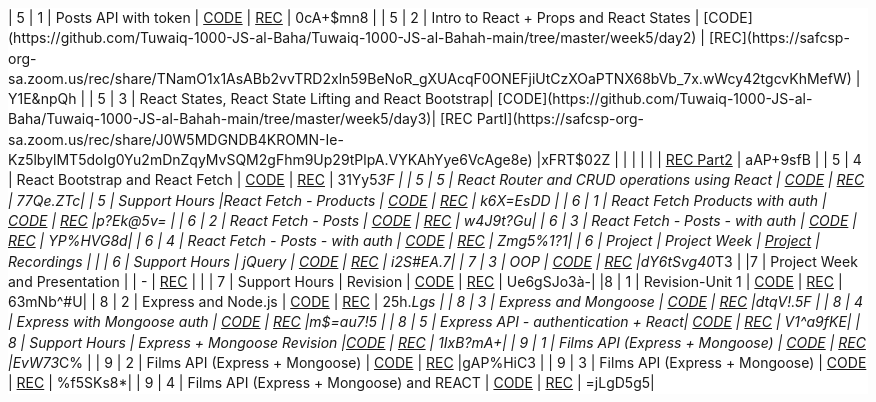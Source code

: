 | 5 | 1 | Posts API with token | [CODE](https://github.com/Tuwaiq-1000-JS-al-Baha/Tuwaiq-1000-JS-al-Bahah-main/tree/master/week5/day1) | [REC](https://safcsp-org-sa.zoom.us/rec/share/CYX4FAA0mZyFdfiOb5JsTNgZPQrQx-eWqvDhxYupx2yldTRcBQpGqU71NPGPjSSw.XHsLVHlwnN39A4r5) | 0cA+$mn8 |
| 5 | 2 | Intro to React + Props and React States | [CODE](https://github.com/Tuwaiq-1000-JS-al-Baha/Tuwaiq-1000-JS-al-Bahah-main/tree/master/week5/day2) | [REC](https://safcsp-org-sa.zoom.us/rec/share/TNamO1x1AsABb2vvTRD2xln59BeNoR_gXUAcqF0ONEFjiUtCzXOaPTNX68bVb_7x.wWcy42tgcvKhMefW) | Y1E&npQh |
| 5 | 3 | React States, React State Lifting and React Bootstrap| [CODE](https://github.com/Tuwaiq-1000-JS-al-Baha/Tuwaiq-1000-JS-al-Bahah-main/tree/master/week5/day3)| [REC PartI](https://safcsp-org-sa.zoom.us/rec/share/J0W5MDGNDB4KROMN-Ie-Kz5lbylMT5doIg0Yu2mDnZqyMvSQM2gFhm9Up29tPlpA.VYKAhYye6VcAge8e) |xFRT$02Z |
| | | | | [REC Part2](https://safcsp-org-sa.zoom.us/rec/share/F0lbQNdzAJH07_Skj7f9hqRhZUVAdi1PZr2je-PkyQsj5D-VNXwLB44c5W0hZoY_.GIYbV-pnMhxynmlf) | aAP+9sfB | 
| 5 | 4 | React Bootstrap and React Fetch | [CODE](https://github.com/Tuwaiq-1000-JS-al-Baha/Tuwaiq-1000-JS-al-Bahah-main/tree/master/week5/day4) | [REC](https://safcsp-org-sa.zoom.us/rec/share/uLsrVVURdlWJz2Zc480VBS4GqnL3l0f3XMU5FkZm9iFNqXvnd-8tjlMcPmsMPHGG.032eboc4o0Nxl06h) | 31Yy5*3F |
| 5 | 5 | React Router and CRUD operations using React | [CODE](https://github.com/Tuwaiq-1000-JS-al-Baha/Tuwaiq-1000-JS-al-Bahah-main/tree/master/week5/day5) | [REC](https://safcsp-org-sa.zoom.us/rec/share/DjC9dtBCzqx7_Npd2FADvHCtzcFS86L-j7Z56cutc717QGY5P2E8vpj62pqeFwwe.-TvFgjnsYbZgodU4) | 77Qe.ZTc|
| 5 | Support Hours |React Fetch - Products | [CODE](https://github.com/Tuwaiq-1000-JS-al-Baha/Week5-React-Products) | [REC](https://safcsp-org-sa.zoom.us/rec/share/RHpis1Mq8EW8EjjcSZu6z8iH4-OEe2GL03EFgdD5-Sn2MBI2UkDL9P74iPWh6Ttm.DLCLM-gO6XO4MHqD) | k6X=EsDD |
| 6 | 1 | React Fetch Products with auth | [CODE](https://github.com/Tuwaiq-1000-JS-al-Baha/Week5-React-Products) | [REC](https://safcsp-org-sa.zoom.us/rec/share/IMli_e1gVIrfmNeem9HxkMVBwZQKFWSkE1DFtBqlJDJJOn4yotnrMMPDHuFPK0Il.kXdF4miSl-3iXU2r) |p?Ek@5v= | 
| 6 | 2 | React Fetch - Posts | [CODE](https://github.com/Tuwaiq-1000-JS-al-Baha/Week6_React_Posts) | [REC](https://safcsp-org-sa.zoom.us/rec/share/2fMrwpXYBGvCUdmJkEpvXFSfzFxKM7UzFDjFLLhieQ2_49ameglg3_6w65XJJkLg.Xo3f4I_XvIooszac) | w4J9t?Gu| 
| 6 | 3 | React Fetch - Posts - with auth | [CODE](https://github.com/Tuwaiq-1000-JS-al-Baha/Week6_React_Posts) | [REC](https://safcsp-org-sa.zoom.us/rec/share/-p-ZUyhgHBoWzMhlF8PNm3yuVf_8Jtweqb_U-_kDOXW7yGZTY5FbBLF5qhOG1SJp.bSn_ScHct5llaO7Q) | YP%HVG8d| 
| 6 | 4 | React Fetch - Posts - with auth | [CODE](https://github.com/Tuwaiq-1000-JS-al-Baha/Week6_React_Posts) | [REC](https://safcsp-org-sa.zoom.us/rec/share/fMeQmBUZKAExCbWhkw2FHz9jFWsG-MwLf-BZECLmAyJ8-DBQQGSlIxMMYyOYwVSz.paetcWO-dJdmLPyM) | Zmg5%1?1| 
| 6  | Project | Project Week | [Project](https://github.com/Tuwaiq-1000-JS-al-Baha/Tuwaiq-1000-JS-al-Bahah-main/tree/master/week6) | Recordings | |
|  6 | Support Hours | jQuery | [CODE]() | [REC](https://safcsp-org-sa.zoom.us/rec/share/W09hBZ5fzZcWy35Vj1hF86sUztqR3snzVjjucNzjNX9CnJsYPlWEOuPO8Smvocmp.sMWX9sA5ao3sVxYa) | i2S#EA.7| 
| 7 | 3 | OOP | [CODE]() | [REC](https://tuwaiqedusa0-my.sharepoint.com/:v:/g/personal/adnene_benamor_tuwaiq_edu_sa/EVLM4q87BZBOpRF7MWJaM-oBbDDX5Z50euhFYVkNy82Asw?) |dY6tSvg40*T3 | 
|7 | Project Week and Presentation | | - | [REC]() | |
| 7 | Support Hours | Revision | [CODE]() | [REC](https://tuwaiqedusa0-my.sharepoint.com/:v:/g/personal/adnene_benamor_tuwaiq_edu_sa/ETihfsdZC_1Pu9FZEPjhcmYBfTiTyZvI7mfaY6urrQfUag?e=aRoVqF) | Ue6gSJo3à-|
|8 | 1 | Revision-Unit 1 | [CODE](https://github.com/Tuwaiq-1000-JS-al-Baha/Tuwaiq-1000-JS-al-Bahah-main/tree/master/week8/day1) | [REC](https://safcsp-org-sa.zoom.us/rec/share/p9-RU2X3GDwkRHC9fGo6uvXwPvU19PLYys5SKu0cEJqZVSJoRUXtQky-gU_0PdK9.dleHEU-MxzABnzCO) | 63mNb^#U|
| 8 | 2 | Express and Node.js | [CODE]() | [REC](https://safcsp-org-sa.zoom.us/rec/share/Gvg6x8yX1Mg8M2YNbiU1Yp4C0VSStZHzSC31v3kvZ_JbQI4LpuBINt2x4EFWxAEF.VU1GYqABnL77NgX5) | 25h.*Lgs | 
| 8 | 3 | Express and Mongoose | [CODE]() | [REC](https://safcsp-org-sa.zoom.us/rec/share/BtWmy0ohqeDiBW0dllxOsI7i35ue0ugxK8IRovchz_AC7pBlyuGHp6mZaNQkBHqv.aEkp9qITtT_OpOXf) |dtqV!.5F | 
| 8 | 4 | Express with Mongoose auth | [CODE]() | [REC](https://safcsp-org-sa.zoom.us/rec/share/SlrvEMi5psD9b3aMf940vuGxWJpEQ6NtZPWbgmOkkm9nqwAtAKFbpYVpGwLlUWjP.j2O6wvA5ZMO3nurH) |m$=au7!5 | 
| 8 | 5 | Express API - authentication + React| [CODE]() | [REC](https://safcsp-org-sa.zoom.us/rec/share/UaMt8HEkO5nhlntRO4Qz2rFCA-WEs_rMXj5q8yhKu3CeQVTtjMWq-xiSL0x-2VC7.ZDqS92t9zhtuBzwK) | V1^a9fKE| 
| 8 | Support Hours | Express + Mongoose Revision |[CODE]() | [REC](https://safcsp-org-sa.zoom.us/rec/share/9_qFmSfHUFHoBCch1kAqtV9ybh9NTtwTyOfyatrQyp0S7romlgAGMb0Lh4bzxa0.9ObZnEmICLuDpRoZ) | 1IxB?mA+| 
| 9 | 1 | Films API (Express + Mongoose) | [CODE](https://github.com/Tuwaiq-1000-JS-al-Baha/react-films) | [REC](https://safcsp-org-sa.zoom.us/rec/share/tcTdLib_eACEtRrMS_bvJTZ2g9v48tDsFyuF4xUjo9Gl9eoB5jCTq-Cbedq-R27_.3fr6Scd-v9uhL2vS) |EvW73*C% | 
| 9 | 2 | Films API (Express + Mongoose) | [CODE](https://github.com/Tuwaiq-1000-JS-al-Baha/react-films) | [REC](https://safcsp-org-sa.zoom.us/rec/share/kPTQ7VHHZ-o4YNCsPCsvMoo0UTkYeX2ZW5toYVv2KZsOGjz_hUx4V14Myi_O5JSn.HcqN8296xw4EuB_g) |gAP%HiC3 | 
| 9 | 3 | Films API (Express + Mongoose) | [CODE](https://github.com/Tuwaiq-1000-JS-al-Baha/react-films) | [REC](https://safcsp-org-sa.zoom.us/rec/share/79TsFM__xex1l0pxG8YuylmIcZfj154PMmROjvBnX_KvJER-IsUJhWYyzhGtT4Rj.0z5-p78ifjbijndx) | %f5SKs8*| 
| 9 | 4 | Films API (Express + Mongoose) and REACT | [CODE](https://github.com/Tuwaiq-1000-JS-al-Baha/react-films) | [REC](https://safcsp-org-sa.zoom.us/rec/play/pPNxMEMQggs4slSO_qNA3g7N1uHmskkHkVhCj1zQFyvPA59cz-5uw6pjm_KIYueD2XOOdHuS9KHgXi6Z.S3BVtRhPG0_ASxo4) | =jLgD5g5| 